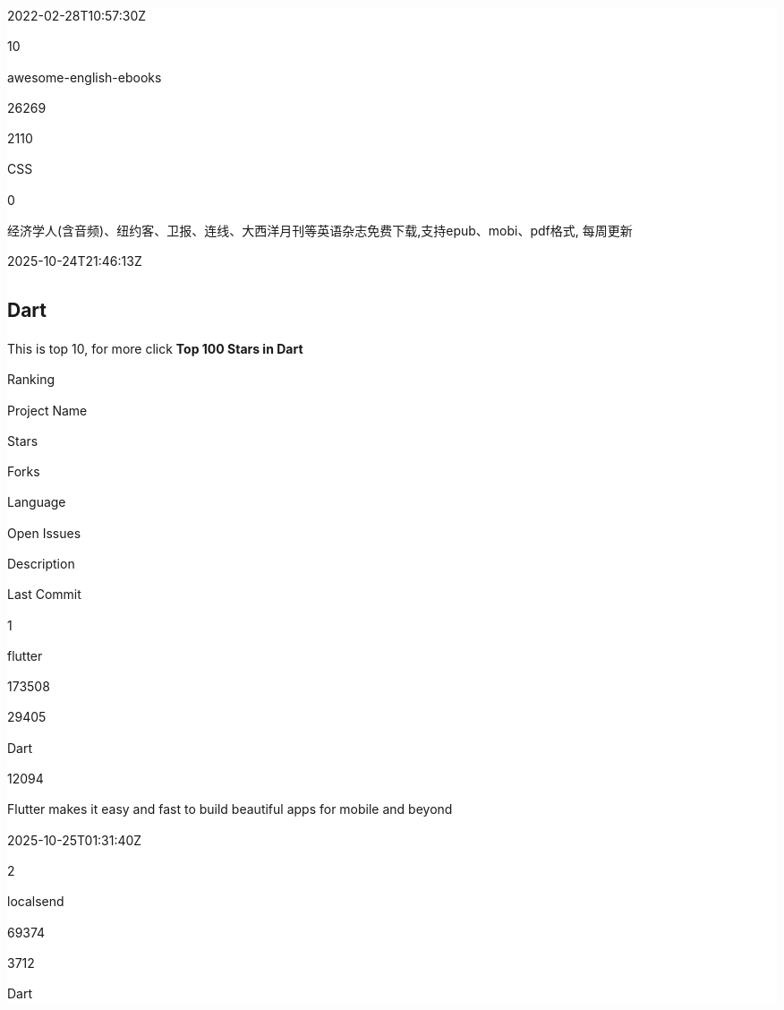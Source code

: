 2022-02-28T10:57:30Z

10

awesome-english-ebooks

26269

2110

CSS

0

经济学人(含音频)、纽约客、卫报、连线、大西洋月刊等英语杂志免费下载,支持epub、mobi、pdf格式, 每周更新

2025-10-24T21:46:13Z

Dart
----

This is top 10, for more click **Top 100 Stars in Dart**

Ranking

Project Name

Stars

Forks

Language

Open Issues

Description

Last Commit

1

flutter

173508

29405

Dart

12094

Flutter makes it easy and fast to build beautiful apps for mobile and beyond

2025-10-25T01:31:40Z

2

localsend

69374

3712

Dart
